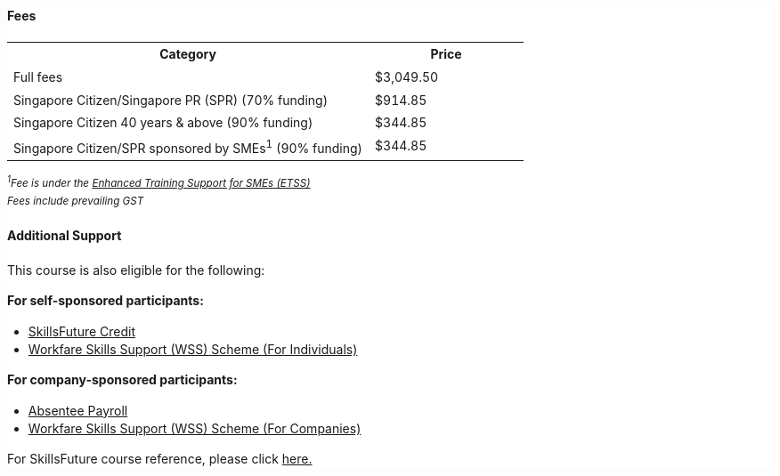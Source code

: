 <h4>Fees</h4>

<center>
<table style="width:100%;">
<tr>
<th style="width:70%;">Category</th>
<th style="width:30%:">Price</th>
</tr>

<tr>
<td>Full fees</td>
<td>$3,049.50</td>
</tr>

<tr>
<td>Singapore Citizen/Singapore PR (SPR) (70% funding)</td>
<td>$914.85</td>
</tr>

<tr>
<td>Singapore Citizen 40 years & above (90% funding)</td>
<td>$344.85</td>
</tr>

<tr>
<td>Singapore Citizen/SPR sponsored by SMEs<sup>1</sup> (90% funding)</td>
<td>$344.85</td>
</tr>

</table>
</center>

<small><i><sup>1</sup>Fee is under the <a href="/services/consultancy/etss">Enhanced Training Support for SMEs (ETSS)</a><br>
    Fees include prevailing GST</i></small>

<h4>Additional Support</h4>

<p>This course is also eligible for the following:</p>

<b>For self-sponsored participants:</b>
<ul>
  <li><a href="/services/consultancy/skillsfuture-credit">SkillsFuture Credit</a></li>
  <li><a href="/services/consultancy/wss-individuals">Workfare Skills Support (WSS) Scheme (For Individuals)</a></li>
</ul>

<b>For company-sponsored participants:</b>
<ul>
  <li><a href="/services/consultancy/absentee-payroll-ap">Absentee Payroll</a></li>
  <li><a href="/services/consultancy/wss-companies">Workfare Skills Support (WSS) Scheme (For Companies)</a></li>
  </ul>

<p>For SkillsFuture course reference, please click <a href="/documents-2021/SIRS-SkillsFuture-CourseRefNumber.pdf">here.</a></p>
